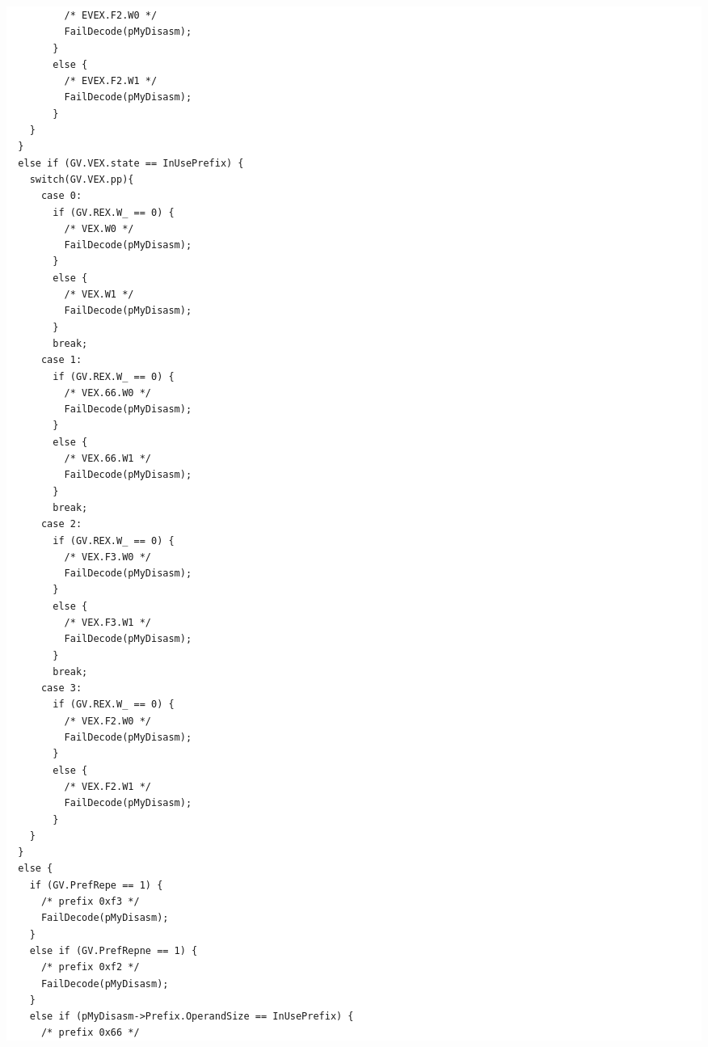 ```
          /* EVEX.F2.W0 */
          FailDecode(pMyDisasm);
        }
        else {
          /* EVEX.F2.W1 */
          FailDecode(pMyDisasm);
        }      
    }
  }
  else if (GV.VEX.state == InUsePrefix) {
    switch(GV.VEX.pp){
      case 0:
        if (GV.REX.W_ == 0) {
          /* VEX.W0 */
          FailDecode(pMyDisasm);
        }
        else {
          /* VEX.W1 */
          FailDecode(pMyDisasm);
        }
        break;
      case 1:
        if (GV.REX.W_ == 0) {
          /* VEX.66.W0 */
          FailDecode(pMyDisasm);
        }
        else {
          /* VEX.66.W1 */
          FailDecode(pMyDisasm);
        }
        break;
      case 2:
        if (GV.REX.W_ == 0) {
          /* VEX.F3.W0 */
          FailDecode(pMyDisasm);
        }
        else {
          /* VEX.F3.W1 */
          FailDecode(pMyDisasm);
        }
        break;
      case 3:
        if (GV.REX.W_ == 0) {
          /* VEX.F2.W0 */
          FailDecode(pMyDisasm);
        }
        else {
          /* VEX.F2.W1 */
          FailDecode(pMyDisasm);
        }      
    }
  }
  else {
    if (GV.PrefRepe == 1) {
      /* prefix 0xf3 */
      FailDecode(pMyDisasm);
    }
    else if (GV.PrefRepne == 1) {
      /* prefix 0xf2 */
      FailDecode(pMyDisasm);
    }
    else if (pMyDisasm->Prefix.OperandSize == InUsePrefix) {
      /* prefix 0x66 */
```